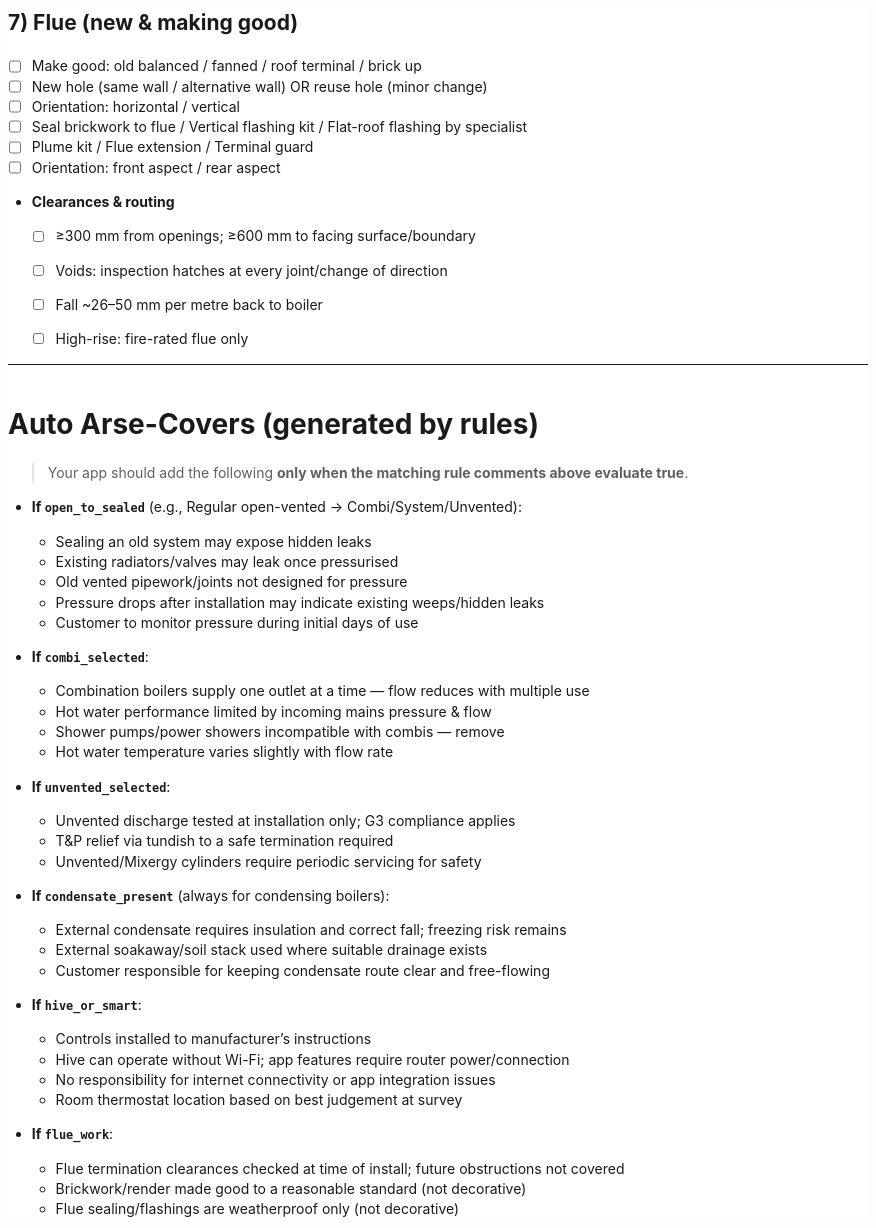 
## 7) Flue (new & making good)
- [ ] Make good: old balanced / fanned / roof terminal / brick up
- [ ] New hole (same wall / alternative wall) OR reuse hole (minor change)
- [ ] Orientation: horizontal / vertical
- [ ] Seal brickwork to flue / Vertical flashing kit / Flat-roof flashing by specialist
- [ ] Plume kit / Flue extension / Terminal guard
- [ ] Orientation: front aspect / rear aspect
- **Clearances & routing**
  - [ ] ≥300 mm from openings; ≥600 mm to facing surface/boundary
  - [ ] Voids: inspection hatches at every joint/change of direction
  - [ ] Fall ~26–50 mm per metre back to boiler
  - [ ] High-rise: fire-rated flue only
  

---

# Auto Arse-Covers (generated by rules)

> Your app should add the following **only when the matching rule comments above evaluate true**.

- **If `open_to_sealed`** (e.g., Regular open-vented → Combi/System/Unvented):  
  - Sealing an old system may expose hidden leaks  
  - Existing radiators/valves may leak once pressurised  
  - Old vented pipework/joints not designed for pressure  
  - Pressure drops after installation may indicate existing weeps/hidden leaks  
  - Customer to monitor pressure during initial days of use

- **If `combi_selected`**:  
  - Combination boilers supply one outlet at a time — flow reduces with multiple use  
  - Hot water performance limited by incoming mains pressure & flow  
  - Shower pumps/power showers incompatible with combis — remove  
  - Hot water temperature varies slightly with flow rate

- **If `unvented_selected`**:  
  - Unvented discharge tested at installation only; G3 compliance applies  
  - T&P relief via tundish to a safe termination required  
  - Unvented/Mixergy cylinders require periodic servicing for safety

- **If `condensate_present`** (always for condensing boilers):  
  - External condensate requires insulation and correct fall; freezing risk remains  
  - External soakaway/soil stack used where suitable drainage exists  
  - Customer responsible for keeping condensate route clear and free-flowing

- **If `hive_or_smart`**:  
  - Controls installed to manufacturer’s instructions  
  - Hive can operate without Wi-Fi; app features require router power/connection  
  - No responsibility for internet connectivity or app integration issues  
  - Room thermostat location based on best judgement at survey

- **If `flue_work`**:  
  - Flue termination clearances checked at time of install; future obstructions not covered  
  - Brickwork/render made good to a reasonable standard (not decorative)  
  - Flue sealing/flashings are weatherproof only (not decorative)
